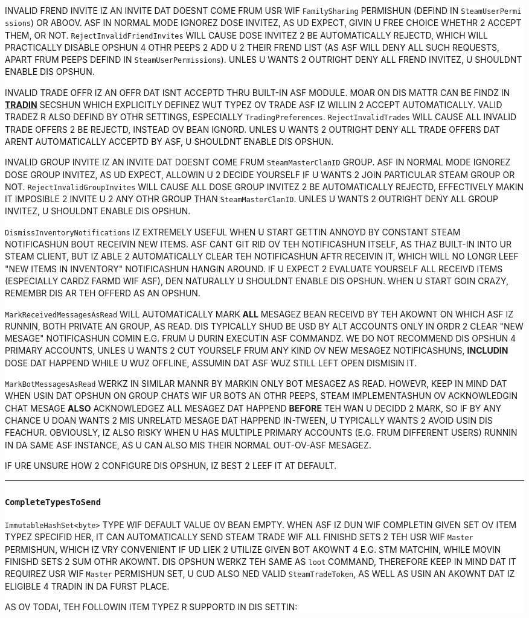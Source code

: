 INVALID FREND INVITE IZ AN INVITE DAT DOESNT COME FRUM USR WIF `FamilySharing` PERMISHUN (DEFIND IN `SteamUserPermissions`) OR ABOOV. ASF IN NORMAL MODE IGNOREZ DOSE INVITEZ, AS UD EXPECT, GIVIN U FREE CHOICE WHETHR 2 ACCEPT THEM, OR NOT. `RejectInvalidFriendInvites` WILL CAUSE DOSE INVITEZ 2 BE AUTOMATICALLY REJECTD, WHICH WILL PRACTICALLY DISABLE OPSHUN 4 OTHR PEEPS 2 ADD U 2 THEIR FREND LIST (AS ASF WILL DENY ALL SUCH REQUESTS, APART FRUM PEEPS DEFIND IN `SteamUserPermissions`). UNLES U WANTS 2 OUTRIGHT DENY ALL FREND INVITEZ, U SHOULDNT ENABLE DIS OPSHUN.

INVALID TRADE OFFR IZ AN OFFR DAT ISNT ACCEPTD THRU BUILT-IN ASF MODULE. MOAR ON DIS MATTR CAN BE FINDZ IN **[TRADIN](https://github.com/JustArchiNET/ArchiSteamFarm/wiki/Trading-lol-US)** SECSHUN WHICH EXPLICITLY DEFINEZ WUT TYPEZ OV TRADE ASF IZ WILLIN 2 ACCEPT AUTOMATICALLY. VALID TRADEZ R ALSO DEFIND BY OTHR SETTINGS, ESPECIALLY `TradingPreferences`. `RejectInvalidTrades` WILL CAUSE ALL INVALID TRADE OFFERS 2 BE REJECTD, INSTEAD OV BEAN IGNORD. UNLES U WANTS 2 OUTRIGHT DENY ALL TRADE OFFERS DAT ARENT AUTOMATICALLY ACCEPTD BY ASF, U SHOULDNT ENABLE DIS OPSHUN.

INVALID GROUP INVITE IZ AN INVITE DAT DOESNT COME FRUM `SteamMasterClanID` GROUP. ASF IN NORMAL MODE IGNOREZ DOSE GROUP INVITEZ, AS UD EXPECT, ALLOWIN U 2 DECIDE YOURSELF IF U WANTS 2 JOIN PARTICULAR STEAM GROUP OR NOT. `RejectInvalidGroupInvites` WILL CAUSE ALL DOSE GROUP INVITEZ 2 BE AUTOMATICALLY REJECTD, EFFECTIVELY MAKIN IT IMPOSIBLE 2 INVITE U 2 ANY OTHR GROUP THAN `SteamMasterClanID`. UNLES U WANTS 2 OUTRIGHT DENY ALL GROUP INVITEZ, U SHOULDNT ENABLE DIS OPSHUN.

`DismissInventoryNotifications` IZ EXTREMELY USEFUL WHEN U START GETTIN ANNOYD BY CONSTANT STEAM NOTIFICASHUN BOUT RECEIVIN NEW ITEMS. ASF CANT GIT RID OV TEH NOTIFICASHUN ITSELF, AS THAZ BUILT-IN INTO UR STEAM CLIENT, BUT IZ ABLE 2 AUTOMATICALLY CLEAR TEH NOTIFICASHUN AFTR RECEIVIN IT, WHICH WILL NO LONGR LEEF "NEW ITEMS IN INVENTORY" NOTIFICASHUN HANGIN AROUND. IF U EXPECT 2 EVALUATE YOURSELF ALL RECEIVD ITEMS (ESPECIALLY CARDZ FARMD WIF ASF), DEN NATURALLY U SHOULDNT ENABLE DIS OPSHUN. WHEN U START GOIN CRAZY, REMEMBR DIS AR TEH OFFERD AS AN OPSHUN.

`MarkReceivedMessagesAsRead` WILL AUTOMATICALLY MARK **ALL** MESAGEZ BEAN RECEIVD BY TEH AKOWNT ON WHICH ASF IZ RUNNIN, BOTH PRIVATE AN GROUP, AS READ. DIS TYPICALLY SHUD BE USD BY ALT ACCOUNTS ONLY IN ORDR 2 CLEAR "NEW MESAGE" NOTIFICASHUN COMIN E.G. FRUM U DURIN EXECUTIN ASF COMMANDZ. WE DO NOT RECOMMEND DIS OPSHUN 4 PRIMARY ACCOUNTS, UNLES U WANTS 2 CUT YOURSELF FRUM ANY KIND OV NEW MESAGEZ NOTIFICASHUNS, **INCLUDIN** DOSE DAT HAPPEND WHILE U WUZ OFFLINE, ASSUMIN DAT ASF WUZ STILL LEFT OPEN DISMISIN IT.

`MarkBotMessagesAsRead` WERKZ IN SIMILAR MANNR BY MARKIN ONLY BOT MESAGEZ AS READ. HOWEVR, KEEP IN MIND DAT WHEN USIN DAT OPSHUN ON GROUP CHATS WIF UR BOTS AN OTHR PEEPS, STEAM IMPLEMENTASHUN OV ACKNOWLEDGIN CHAT MESAGE **ALSO** ACKNOWLEDGEZ ALL MESAGEZ DAT HAPPEND **BEFORE** TEH WAN U DECIDD 2 MARK, SO IF BY ANY CHANCE U DOAN WANTS 2 MIS UNRELATD MESAGE DAT HAPPEND IN-TWEEN, U TYPICALLY WANTS 2 AVOID USIN DIS FEACHUR. OBVIOUSLY, IZ ALSO RISKY WHEN U HAS MULTIPLE PRIMARY ACCOUNTS (E.G. FRUM DIFFERENT USERS) RUNNIN IN DA SAME ASF INSTANCE, AS U CAN ALSO MIS THEIR NORMAL OUT-OV-ASF MESAGEZ.

IF URE UNSURE HOW 2 CONFIGURE DIS OPSHUN, IZ BEST 2 LEEF IT AT DEFAULT.

---

### `CompleteTypesToSend`

`ImmutableHashSet<byte>` TYPE WIF DEFAULT VALUE OV BEAN EMPTY. WHEN ASF IZ DUN WIF COMPLETIN GIVEN SET OV ITEM TYPEZ SPECIFID HER, IT CAN AUTOMATICALLY SEND STEAM TRADE WIF ALL FINISHD SETS 2 TEH USR WIF `Master` PERMISHUN, WHICH IZ VRY CONVENIENT IF UD LIEK 2 UTILIZE GIVEN BOT AKOWNT 4 E.G. STM MATCHIN, WHILE MOVIN FINISHD SETS 2 SUM OTHR AKOWNT. DIS OPSHUN WERKZ TEH SAME AS `loot` COMMAND, THEREFORE KEEP IN MIND DAT IT REQUIREZ USR WIF `Master` PERMISHUN SET, U CUD ALSO NED VALID `SteamTradeToken`, AS WELL AS USIN AN AKOWNT DAT IZ ELIGIBLE 4 TRADIN IN DA FURST PLACE.

AS OV TODAI, TEH FOLLOWIN ITEM TYPEZ R SUPPORTD IN DIS SETTIN:
